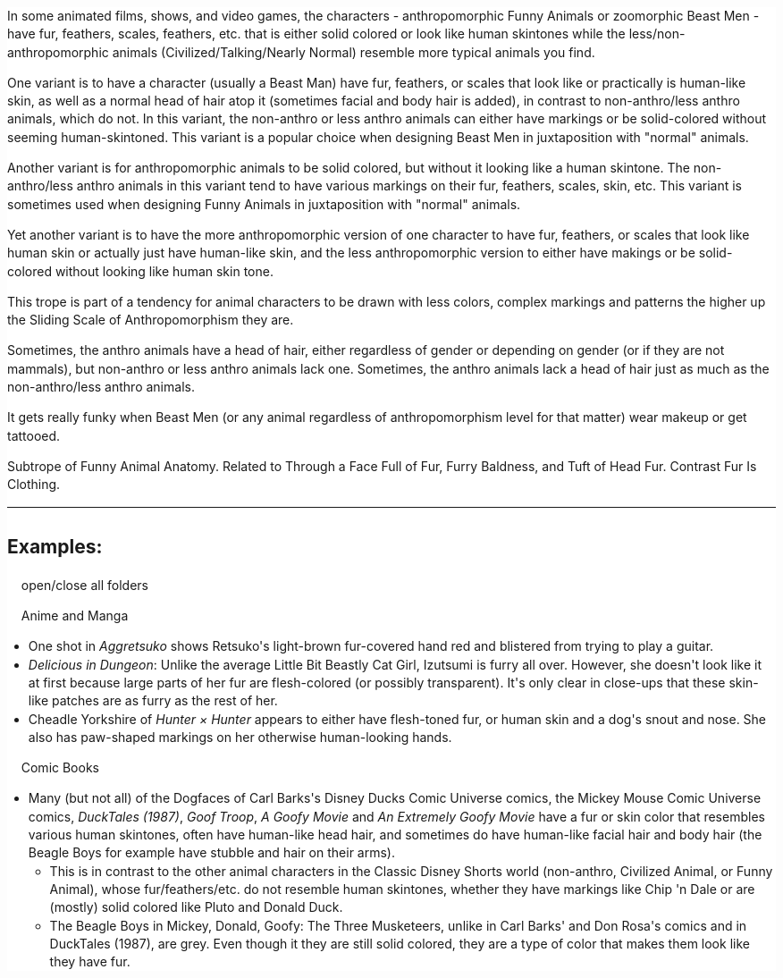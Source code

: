 In some animated films, shows, and video games, the characters - anthropomorphic Funny Animals or zoomorphic Beast Men - have fur, feathers, scales, feathers, etc. that is either solid colored or look like human skintones while the less/non-anthropomorphic animals (Civilized/Talking/Nearly Normal) resemble more typical animals you find.

One variant is to have a character (usually a Beast Man) have fur, feathers, or scales that look like or practically is human-like skin, as well as a normal head of hair atop it (sometimes facial and body hair is added), in contrast to non-anthro/less anthro animals, which do not. In this variant, the non-anthro or less anthro animals can either have markings or be solid-colored without seeming human-skintoned. This variant is a popular choice when designing Beast Men in juxtaposition with "normal" animals.

Another variant is for anthropomorphic animals to be solid colored, but without it looking like a human skintone. The non-anthro/less anthro animals in this variant tend to have various markings on their fur, feathers, scales, skin, etc. This variant is sometimes used when designing Funny Animals in juxtaposition with "normal" animals.

Yet another variant is to have the more anthropomorphic version of one character to have fur, feathers, or scales that look like human skin or actually just have human-like skin, and the less anthropomorphic version to either have makings or be solid-colored without looking like human skin tone.

This trope is part of a tendency for animal characters to be drawn with less colors, complex markings and patterns the higher up the Sliding Scale of Anthropomorphism they are.

Sometimes, the anthro animals have a head of hair, either regardless of gender or depending on gender (or if they are not mammals), but non-anthro or less anthro animals lack one. Sometimes, the anthro animals lack a head of hair just as much as the non-anthro/less anthro animals.

It gets really funky when Beast Men (or any animal regardless of anthropomorphism level for that matter) wear makeup or get tattooed.

Subtrope of Funny Animal Anatomy. Related to Through a Face Full of Fur, Furry Baldness, and Tuft of Head Fur. Contrast Fur Is Clothing.

___

## Examples:

    open/close all folders 

    Anime and Manga 

-   One shot in _Aggretsuko_ shows Retsuko's light-brown fur-covered hand red and blistered from trying to play a guitar.
-   _Delicious in Dungeon_: Unlike the average Little Bit Beastly Cat Girl, Izutsumi is furry all over. However, she doesn't look like it at first because large parts of her fur are flesh-colored (or possibly transparent). It's only clear in close-ups that these skin-like patches are as furry as the rest of her.
-   Cheadle Yorkshire of _Hunter × Hunter_ appears to either have flesh-toned fur, or human skin and a dog's snout and nose. She also has paw-shaped markings on her otherwise human-looking hands.

    Comic Books 

-   Many (but not all) of the Dogfaces of Carl Barks's Disney Ducks Comic Universe comics, the Mickey Mouse Comic Universe comics, _DuckTales (1987)_, _Goof Troop_, _A Goofy Movie_ and _An Extremely Goofy Movie_ have a fur or skin color that resembles various human skintones, often have human-like head hair, and sometimes do have human-like facial hair and body hair (the Beagle Boys for example have stubble and hair on their arms).
    -   This is in contrast to the other animal characters in the Classic Disney Shorts world (non-anthro, Civilized Animal, or Funny Animal), whose fur/feathers/etc. do not resemble human skintones, whether they have markings like Chip 'n Dale or are (mostly) solid colored like Pluto and Donald Duck.
    -   The Beagle Boys in Mickey, Donald, Goofy: The Three Musketeers, unlike in Carl Barks' and Don Rosa's comics and in DuckTales (1987), are grey. Even though it they are still solid colored, they are a type of color that makes them look like they have fur.
